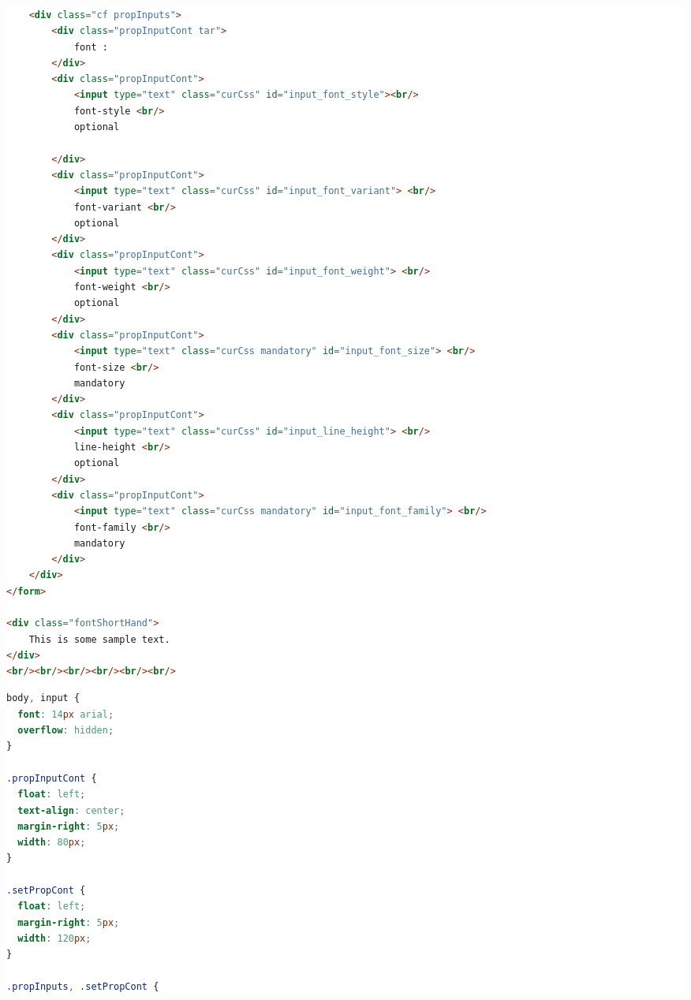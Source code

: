 ```html hidden
    <div class="cf propInputs">
        <div class="propInputCont tar">
            font :
        </div>
        <div class="propInputCont">
            <input type="text" class="curCss" id="input_font_style"><br/>
            font-style <br/>
            optional

        </div>
        <div class="propInputCont">
            <input type="text" class="curCss" id="input_font_variant"> <br/>
            font-variant <br/>
            optional
        </div>
        <div class="propInputCont">
            <input type="text" class="curCss" id="input_font_weight"> <br/>
            font-weight <br/>
            optional
        </div>
        <div class="propInputCont">
            <input type="text" class="curCss mandatory" id="input_font_size"> <br/>
            font-size <br/>
            mandatory
        </div>
        <div class="propInputCont">
            <input type="text" class="curCss" id="input_line_height"> <br/>
            line-height <br/>
            optional
        </div>
        <div class="propInputCont">
            <input type="text" class="curCss mandatory" id="input_font_family"> <br/>
            font-family <br/>
            mandatory
        </div>
    </div>
</form>

<div class="fontShortHand">
    This is some sample text.
</div>
<br/><br/><br/><br/><br/><br/>
```

```css hidden
body, input {
  font: 14px arial;
  overflow: hidden;
}

.propInputCont {
  float: left;
  text-align: center;
  margin-right: 5px;
  width: 80px;
}

.setPropCont {
  float: left;
  margin-right: 5px;
  width: 120px;
}

.propInputs, .setPropCont {
```
